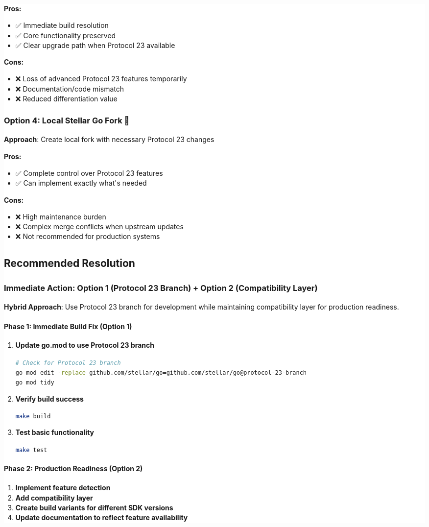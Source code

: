 **Pros:**
- ✅ Immediate build resolution
- ✅ Core functionality preserved
- ✅ Clear upgrade path when Protocol 23 available

**Cons:**
- ❌ Loss of advanced Protocol 23 features temporarily
- ❌ Documentation/code mismatch
- ❌ Reduced differentiation value

### Option 4: Local Stellar Go Fork 🔴

**Approach**: Create local fork with necessary Protocol 23 changes

**Pros:**
- ✅ Complete control over Protocol 23 features
- ✅ Can implement exactly what's needed

**Cons:**
- ❌ High maintenance burden
- ❌ Complex merge conflicts when upstream updates
- ❌ Not recommended for production systems

## Recommended Resolution

### Immediate Action: Option 1 (Protocol 23 Branch) + Option 2 (Compatibility Layer)

**Hybrid Approach**: Use Protocol 23 branch for development while maintaining compatibility layer for production readiness.

#### Phase 1: Immediate Build Fix (Option 1)
1. **Update go.mod to use Protocol 23 branch**
   ```bash
   # Check for Protocol 23 branch
   go mod edit -replace github.com/stellar/go=github.com/stellar/go@protocol-23-branch
   go mod tidy
   ```

2. **Verify build success**
   ```bash
   make build
   ```

3. **Test basic functionality**
   ```bash
   make test
   ```

#### Phase 2: Production Readiness (Option 2)
1. **Implement feature detection**
2. **Add compatibility layer**
3. **Create build variants for different SDK versions**
4. **Update documentation to reflect feature availability**

